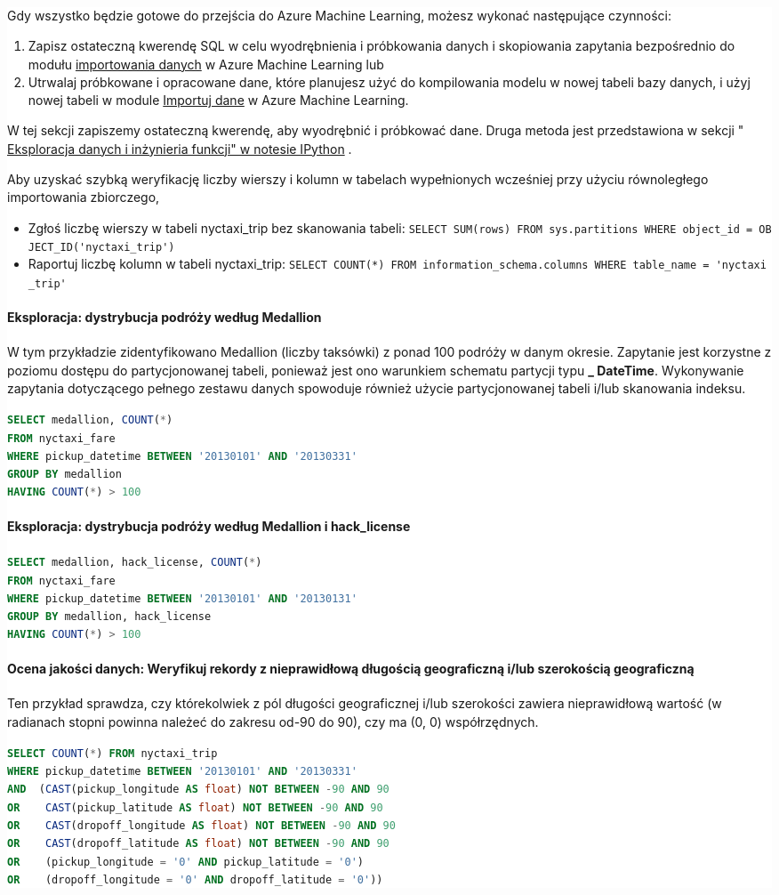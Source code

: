 Gdy wszystko będzie gotowe do przejścia do Azure Machine Learning, możesz wykonać następujące czynności:  

1. Zapisz ostateczną kwerendę SQL w celu wyodrębnienia i próbkowania danych i skopiowania zapytania bezpośrednio do modułu [importowania danych][import-data] w Azure Machine Learning lub
2. Utrwalaj próbkowane i opracowane dane, które planujesz użyć do kompilowania modelu w nowej tabeli bazy danych, i użyj nowej tabeli w module [Importuj dane][import-data] w Azure Machine Learning.

W tej sekcji zapiszemy ostateczną kwerendę, aby wyodrębnić i próbkować dane. Druga metoda jest przedstawiona w sekcji " [Eksploracja danych i inżynieria funkcji" w notesie IPython](#ipnb) .

Aby uzyskać szybką weryfikację liczby wierszy i kolumn w tabelach wypełnionych wcześniej przy użyciu równoległego importowania zbiorczego,

- Zgłoś liczbę wierszy w tabeli nyctaxi_trip bez skanowania tabeli: `SELECT SUM(rows) FROM sys.partitions WHERE object_id = OBJECT_ID('nyctaxi_trip')`
- Raportuj liczbę kolumn w tabeli nyctaxi_trip: `SELECT COUNT(*) FROM information_schema.columns WHERE table_name = 'nyctaxi_trip'`

#### <a name="exploration-trip-distribution-by-medallion"></a>Eksploracja: dystrybucja podróży według Medallion
W tym przykładzie zidentyfikowano Medallion (liczby taksówki) z ponad 100 podróży w danym okresie. Zapytanie jest korzystne z poziomu dostępu do partycjonowanej tabeli, ponieważ jest ono warunkiem schematu partycji typu **\_ DateTime**. Wykonywanie zapytania dotyczącego pełnego zestawu danych spowoduje również użycie partycjonowanej tabeli i/lub skanowania indeksu.

```sql
SELECT medallion, COUNT(*)
FROM nyctaxi_fare
WHERE pickup_datetime BETWEEN '20130101' AND '20130331'
GROUP BY medallion
HAVING COUNT(*) > 100
```

#### <a name="exploration-trip-distribution-by-medallion-and-hack_license"></a>Eksploracja: dystrybucja podróży według Medallion i hack_license

```sql
SELECT medallion, hack_license, COUNT(*)
FROM nyctaxi_fare
WHERE pickup_datetime BETWEEN '20130101' AND '20130131'
GROUP BY medallion, hack_license
HAVING COUNT(*) > 100
```

#### <a name="data-quality-assessment-verify-records-with-incorrect-longitude-andor-latitude"></a>Ocena jakości danych: Weryfikuj rekordy z nieprawidłową długością geograficzną i/lub szerokością geograficzną
Ten przykład sprawdza, czy którekolwiek z pól długości geograficznej i/lub szerokości zawiera nieprawidłową wartość (w radianach stopni powinna należeć do zakresu od-90 do 90), czy ma (0, 0) współrzędnych.

```sql
SELECT COUNT(*) FROM nyctaxi_trip
WHERE pickup_datetime BETWEEN '20130101' AND '20130331'
AND  (CAST(pickup_longitude AS float) NOT BETWEEN -90 AND 90
OR    CAST(pickup_latitude AS float) NOT BETWEEN -90 AND 90
OR    CAST(dropoff_longitude AS float) NOT BETWEEN -90 AND 90
OR    CAST(dropoff_latitude AS float) NOT BETWEEN -90 AND 90
OR    (pickup_longitude = '0' AND pickup_latitude = '0')
OR    (dropoff_longitude = '0' AND dropoff_latitude = '0'))
```


[1]: ./media/sql-walkthrough/sql-walkthrough_26_1.png
[2]: ./media/sql-walkthrough/sql-walkthrough_28_1.png
[3]: ./media/sql-walkthrough/sql-walkthrough_35_1.png
[4]: ./media/sql-walkthrough/sql-walkthrough_36_1.png
[5]: ./media/sql-walkthrough/sql-walkthrough_39_1.png
[6]: ./media/sql-walkthrough/sql-walkthrough_42_1.png
[7]: ./media/sql-walkthrough/sql-walkthrough_44_1.png
[8]: ./media/sql-walkthrough/sql-walkthrough_46_1.png
[9]: ./media/sql-walkthrough/sql-walkthrough_71_1.png
[10]: ./media/sql-walkthrough/azuremltrain.png
[11]: ./media/sql-walkthrough/azuremlpublish.png
[12]: ./media/sql-walkthrough/ssmsconnect.png
[13]: ./media/sql-walkthrough/executescript.png
[14]: ./media/sql-walkthrough/sqlserverproperties.png
[15]: ./media/sql-walkthrough/sqldefaultdirs.png
[16]: ./media/sql-walkthrough/bulkimport.png
[17]: ./media/sql-walkthrough/amlreader.png
[18]: ./media/sql-walkthrough/amlscoring.png
[edit-metadata]: /azure/machine-learning/studio-module-reference/edit-metadata
[select-columns]: /azure/machine-learning/studio-module-reference/select-columns-in-dataset
[import-data]: /azure/machine-learning/studio-module-reference/import-data